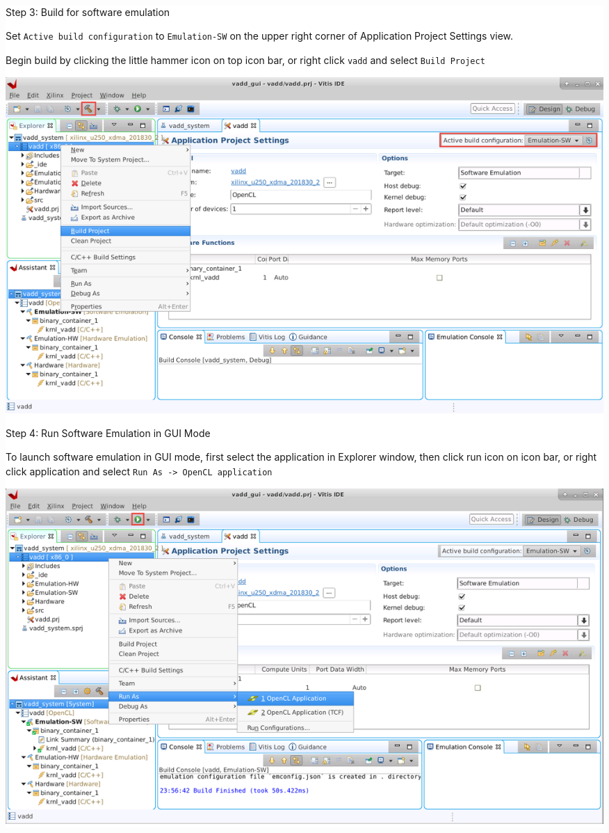 
Step 3: Build for software emulation

Set `Active build configuration` to `Emulation-SW` on the upper right corner of Application Project Settings view.

Begin build by clicking the little hammer icon on top icon bar, or right click `vadd` and select `Build Project`

![](images/02/07.png)

Step 4: Run Software Emulation in GUI Mode

To launch software emulation in GUI mode, first select the application in Explorer window, then click run icon on icon bar, or right click application and select `Run As -> OpenCL application`

![](images/02/08.png)
